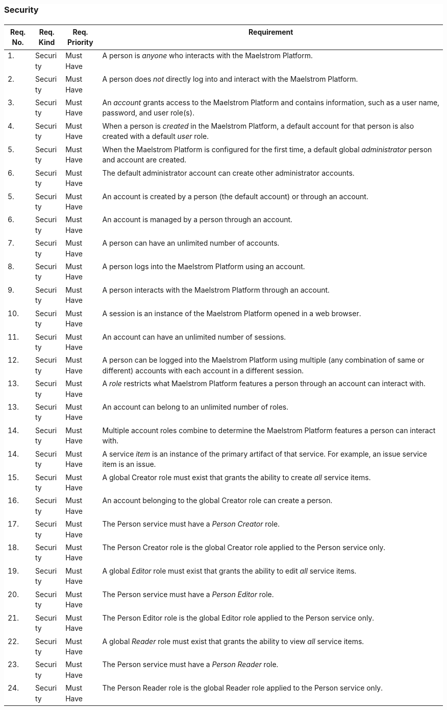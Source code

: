 ### Security
| Req. No. | Req. Kind | Req. Priority | Requirement |
| ---      | ---       | ---           | ---         |
| 1.       | Security  | Must Have     | A person is *anyone* who interacts with the Maelstrom Platform.|
| 2.       | Security  | Must Have     | A person does *not* directly log into and interact with the Maelstrom Platform.|
| 3.       | Security  | Must Have     | An *account* grants access to the Maelstrom Platform and contains information, such as a user name, password, and user role(s).|
| 4.       | Security  | Must Have     | When a person is *created* in the Maelstrom Platform, a default account for that person is also created with a default *user* role.|
| 5.       | Security  | Must Have     | When the Maelstrom Platform is configured for the first time, a default global *administrator* person and account are created.|
| 6.       | Security  | Must Have     | The default administrator account can create other administrator accounts.|
| 5.       | Security  | Must Have     | An account is created by a person (the default account) or through an account.|
| 6.       | Security  | Must Have     | An account is managed by a person through an account.|
| 7.       | Security  | Must Have     | A person can have an unlimited number of accounts.|
| 8.       | Security  | Must Have     | A person logs into the Maelstrom Platform using an account.|
| 9.       | Security  | Must Have     | A person interacts with the Maelstrom Platform through an account.|
| 10.      | Security  | Must Have     | A session is an instance of the Maelstrom Platform opened in a web browser.|
| 11.      | Security  | Must Have     | An account can have an unlimited number of sessions.|
| 12.      | Security  | Must Have     | A person can be logged into the Maelstrom Platform using multiple (any combination of same or different) accounts with each account in a different session.|
| 13.      | Security  | Must Have     | A *role* restricts what Maelstrom Platform features a person through an account can interact with.|
| 13.      | Security  | Must Have     | An account can belong to an unlimited number of roles.|
| 14.      | Security  | Must Have     | Multiple account roles combine to determine the Maelstrom Platform features a person can interact with.|
| 14.      | Security  | Must Have     | A service *item* is an instance of the primary artifact of that service. For example, an issue service item is an issue.|
| 15.      | Security  | Must Have     | A global Creator role must exist that grants the ability to create *all* service items.|
| 16.      | Security  | Must Have     | An account belonging to the global Creator role can create a person.|
| 17.      | Security  | Must Have     | The Person service must have a *Person Creator* role.|
| 18.      | Security  | Must Have     | The Person Creator role is the global Creator role applied to the Person service only.|
| 19.      | Security  | Must Have     | A global *Editor* role must exist that grants the ability to edit *all* service items.|
| 20.      | Security  | Must Have     | The Person service must have a *Person Editor* role.|
| 21.      | Security  | Must Have     | The Person Editor role is the global Editor role applied to the Person service only.|
| 22.      | Security  | Must Have     | A global *Reader* role must exist that grants the ability to view *all* service items.|
| 23.      | Security  | Must Have     | The Person service must have a *Person Reader* role.|
| 24.      | Security  | Must Have     | The Person Reader role is the global Reader role applied to the Person service only.|
